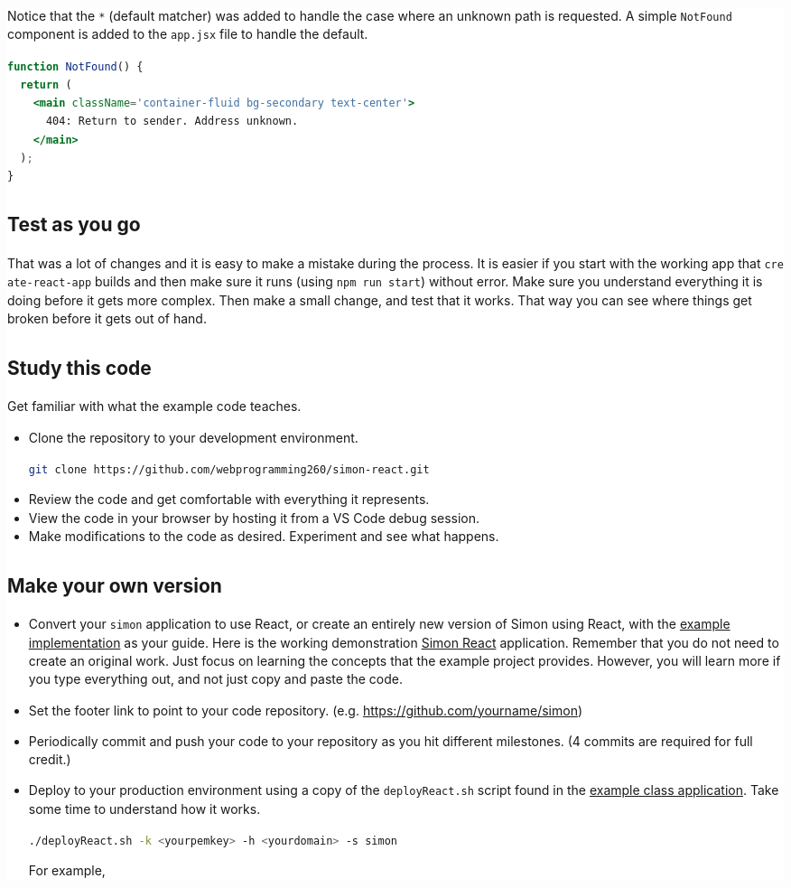 Notice that the `*` (default matcher) was added to handle the case where an unknown path is requested. A simple `NotFound` component is added to the `app.jsx` file to handle the default.

```jsx
function NotFound() {
  return (
    <main className='container-fluid bg-secondary text-center'>
      404: Return to sender. Address unknown.
    </main>
  );
}
```

## Test as you go

That was a lot of changes and it is easy to make a mistake during the process. It is easier if you start with the working app that `create-react-app` builds and then make sure it runs (using `npm run start`) without error. Make sure you understand everything it is doing before it gets more complex. Then make a small change, and test that it works. That way you can see where things get broken before it gets out of hand.

## Study this code

Get familiar with what the example code teaches.

- Clone the repository to your development environment.
  ```sh
  git clone https://github.com/webprogramming260/simon-react.git
  ```
- Review the code and get comfortable with everything it represents.
- View the code in your browser by hosting it from a VS Code debug session.
- Make modifications to the code as desired. Experiment and see what happens.

## Make your own version

- Convert your `simon` application to use React, or create an entirely new version of Simon using React, with the [example implementation](https://github.com/webprogramming260/simon-react) as your guide. Here is the working demonstration [Simon React](https://simon-react.cs260.click) application. Remember that you do not need to create an original work. Just focus on learning the concepts that the example project provides. However, you will learn more if you type everything out, and not just copy and paste the code.
- Set the footer link to point to your code repository. (e.g. https://github.com/yourname/simon)
- Periodically commit and push your code to your repository as you hit different milestones. (4 commits are required for full credit.)
- Deploy to your production environment using a copy of the `deployReact.sh` script found in the [example class application](https://github.com/webprogramming260/simon-react/blob/main/deployReact.sh). Take some time to understand how it works.

  ```sh
  ./deployReact.sh -k <yourpemkey> -h <yourdomain> -s simon
  ```

  For example,
